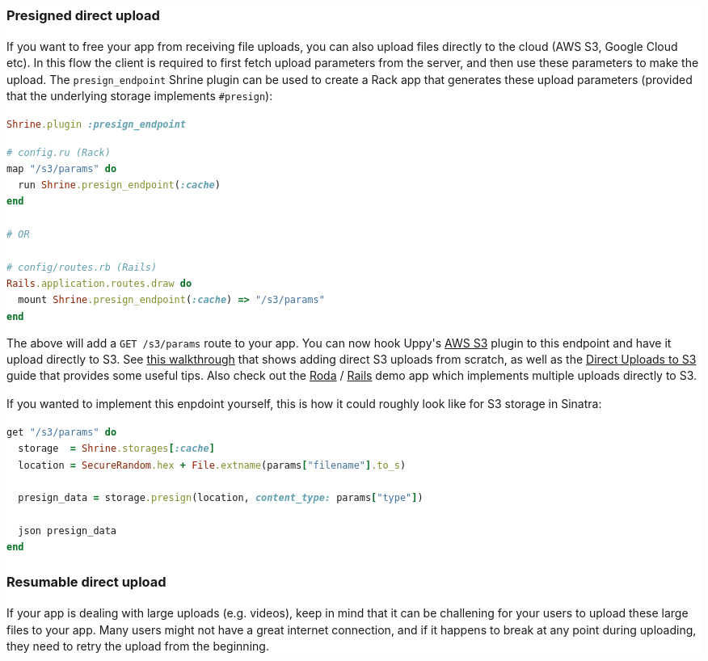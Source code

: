 ### Presigned direct upload

If you want to free your app from receiving file uploads, you can also upload
files directly to the cloud (AWS S3, Google Cloud etc). In this flow the client
is required to first fetch upload parameters from the server, and then use these
parameters to make the upload. The `presign_endpoint` Shrine plugin can be used
to create a Rack app that generates these upload parameters (provided that the
underlying storage implements `#presign`):

```rb
Shrine.plugin :presign_endpoint
```
```rb
# config.ru (Rack)
map "/s3/params" do
  run Shrine.presign_endpoint(:cache)
end

# OR

# config/routes.rb (Rails)
Rails.application.routes.draw do
  mount Shrine.presign_endpoint(:cache) => "/s3/params"
end
```

The above will add a `GET /s3/params` route to your app. You can now hook Uppy's
[AWS S3][uppy aws s3] plugin to this endpoint and have it upload directly to
S3. See [this walkthrough][direct S3 uploads walkthrough] that shows adding
direct S3 uploads from scratch, as well as the [Direct Uploads to S3][direct S3
uploads guide] guide that provides some useful tips. Also check out the
[Roda][roda demo] / [Rails][rails demo] demo app which implements multiple
uploads directly to S3.

If you wanted to implement this enpdoint yourself, this is how it could roughly
look like for S3 storage in Sinatra:

```rb
get "/s3/params" do
  storage  = Shrine.storages[:cache]
  location = SecureRandom.hex + File.extname(params["filename"].to_s)

  presign_data = storage.presign(location, content_type: params["type"])

  json presign_data
end
```

### Resumable direct upload

If your app is dealing with large uploads (e.g. videos), keep in mind that it
can be challening for your users to upload these large files to your app. Many
users might not have a great internet connection, and if it happens to break at
any point during uploading, they need to retry the upload from the beginning.


[Shrine]: https://shrinerb.com
[plugin system]: https://twin.github.io/the-plugin-system-of-sequel-and-roda/
[FileSystem]: https://shrinerb.com/rdoc/classes/Shrine/Storage/FileSystem.html
[S3]: https://shrinerb.com/rdoc/classes/Shrine/Storage/S3.html
[GCS]: https://github.com/renchap/shrine-google_cloud_storage
[Cloudinary]: https://github.com/shrinerb/shrine-cloudinary
[Transloadit]: https://github.com/shrinerb/shrine-transloadit
[activerecord plugin]: https://shrinerb.com/rdoc/classes/Shrine/Plugins/Activerecord.html
[sequel plugin]: https://shrinerb.com/rdoc/classes/Shrine/Plugins/Sequel.html
[hanami plugin]: https://github.com/katafrakt/hanami-shrine
[mongoid plugin]: https://github.com/shrinerb/shrine-mongoid
[image_processing]: https://github.com/janko-m/image_processing
[ImageMagick]: https://www.imagemagick.org/script/index.php
[libvips]: http://libvips.github.io/libvips/
[validation_helpers plugin]: https://shrinerb.com/rdoc/classes/Shrine/Plugins/ValidationHelpers.html
[upload_endpoint plugin]: https://shrinerb.com/rdoc/classes/Shrine/Plugins/UploadEndpoint.html
[presign_endpoint plugin]: https://shrinerb.com/rdoc/classes/Shrine/Plugins/PresignEndpoint.html
[Uppy]: https://uppy.io
[tus]: https://tus.io
[uppy tus]: https://uppy.io/docs/tus/
[tus-ruby-server]: https://github.com/janko-m/tus-ruby-server
[backgrounding plugin]: https://shrinerb.com/rdoc/classes/Shrine/Plugins/Backgrounding.html
[Advantages of Shrine]: https://shrinerb.com/rdoc/files/doc/advantages_md.html
[external storages]: https://shrinerb.com/#external
[creating storage]: https://shrinerb.com/rdoc/files/doc/creating_storages_md.html
[creating plugin]: https://shrinerb.com/rdoc/files/doc/creating_plugins_md.html
[Retrieving Uploads]: https://shrinerb.com/rdoc/files/doc/retrieving_uploads_md.html
[Using Attacher]: https://shrinerb.com/rdoc/files/doc/attacher_md.html
[plugins]: https://shrinerb.com/#plugins
[`file`]: http://linux.die.net/man/1/file
[Extracting Metadata]: https://shrinerb.com/rdoc/files/doc/metadata_md.html
[File Processing]: https://shrinerb.com/rdoc/files/doc/processing_md.html
[File Validation]: https://shrinerb.com/rdoc/files/doc/validation_md.html
[metadata direct uploads]: https://github.com/shrinerb/shrine/blob/master/doc/metadata.md#direct-uploads
[uppy xhr upload]: https://uppy.io/docs/xhr-upload/
[direct uploads walkthrough]: https://github.com/shrinerb/shrine/wiki/Adding-Direct-App-Uploads
[uppy aws s3]: https://uppy.io/docs/aws-s3/
[direct S3 uploads walkthrough]: https://github.com/shrinerb/shrine/wiki/Adding-Direct-S3-Uploads<Paste>
[direct S3 uploads guide]: https://shrinerb.com/rdoc/files/doc/direct_s3_md.html
[roda demo]: https://github.com/shrinerb/shrine/tree/master/demo
[rails demo]: https://github.com/erikdahlstrand/shrine-rails-example
[shrine-tus]: https://github.com/shrinerb/shrine-tus
[uppy aws s3 multipart]: https://uppy.io/docs/aws-s3-multipart/
[uppy-s3_multipart]: https://github.com/janko-m/uppy-s3_multipart
[resumable uploads walkthrough]: https://github.com/shrinerb/shrine/wiki/Adding-Resumable-Uploads
[resumable demo]: https://github.com/shrinerb/shrine-tus-demo
[backgrounding libraries]: https://github.com/shrinerb/shrine/wiki/Backgrounding-libraries
[S3 lifecycle Console]: http://docs.aws.amazon.com/AmazonS3/latest/UG/lifecycle-configuration-bucket-no-versioning.html
[S3 lifecycle API]: https://docs.aws.amazon.com/sdk-for-ruby/v3/api/Aws/S3/Client.html#put_bucket_lifecycle_configuration-instance_method
[Roda]: https://github.com/jeremyevans/roda
[Refile]: https://github.com/refile/refile
[CoC]: https://github.com/shrinerb/shrine/blob/master/CODE_OF_CONDUCT.md
[MIT License]: http://opensource.org/licenses/MIT
